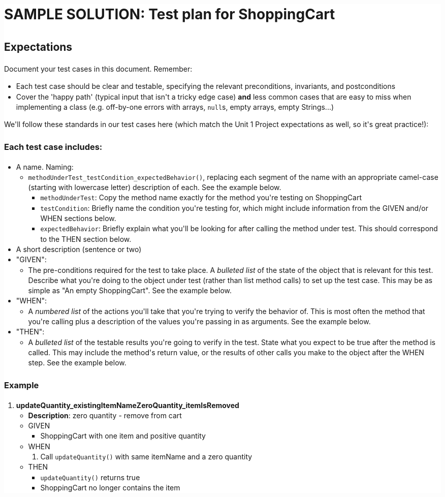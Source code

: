# SAMPLE SOLUTION: Test plan for ShoppingCart

## Expectations

Document your test cases in this document. Remember:
* Each test case should be clear and testable, specifying the relevant preconditions, invariants, and postconditions
* Cover the 'happy path' (typical input that isn't a tricky edge case) **and** less common cases that are easy to
  miss when implementing a class (e.g. off-by-one errors with arrays, `null`s, empty arrays, empty Strings...)

We'll follow these standards in our test cases here (which match the Unit 1 Project expectations as well, so it's
great practice!):

### Each test case includes:
* A name. Naming:
    * `methodUnderTest_testCondition_expectedBehavior()`, replacing each segment of the name with an appropriate
      camel-case (starting with lowercase letter) description of each. See the example below.
        * `methodUnderTest`: Copy the method name exactly for the method you're testing on ShoppingCart
        * `testCondition`: Briefly name the condition you're testing for, which might include information from
          the GIVEN and/or WHEN sections below.
        * `expectedBehavior`: Briefly explain what you'll be looking for after calling the method under test. This
          should correspond to the THEN section below.
* A short description (sentence or two)
* "GIVEN":
    * The pre-conditions required for the test to take place. A *bulleted list* of the state of the object that
      is relevant for this test. Describe what you're doing to the object under test (rather than list method calls)
      to set up the test case. This may be as simple as "An empty ShoppingCart". See the example below.
* "WHEN":
    * A *numbered list* of the actions you'll take that you're trying to verify the behavior of.
      This is most often the method that you're calling plus a description of the values you're passing in as
      arguments. See the example below.
* "THEN":
    * A *bulleted list* of the testable results you're going to verify in the test. State what you expect to be
      true after the method is called. This may include the method's return value, or the results of other calls
      you make to the object after the WHEN step. See the example below.

### Example

1. **updateQuantity_existingItemNameZeroQuantity_itemIsRemoved**
    * **Description**: zero quantity - remove from cart
    * GIVEN
        * ShoppingCart with one item and positive quantity
    * WHEN
        1. Call `updateQuantity()` with same itemName and a zero quantity
    * THEN
        * `updateQuantity()` returns true
        * ShoppingCart no longer contains the item
